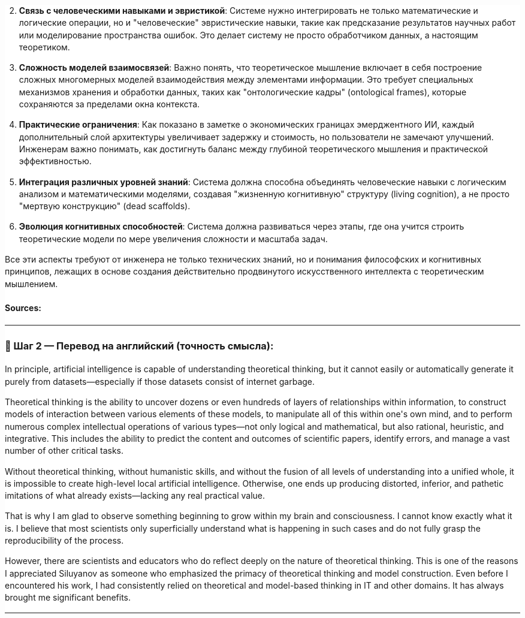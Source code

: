 2. **Связь с человеческими навыками и эвристикой**: Системе нужно интегрировать не только математические и логические операции, но и "человеческие" эвристические навыки, такие как предсказание результатов научных работ или моделирование пространства ошибок. Это делает систему не просто обработчиком данных, а настоящим теоретиком.

3. **Сложность моделей взаимосвязей**: Важно понять, что теоретическое мышление включает в себя построение сложных многомерных моделей взаимодействия между элементами информации. Это требует специальных механизмов хранения и обработки данных, таких как "онтологические кадры" (ontological frames), которые сохраняются за пределами окна контекста.

4. **Практические ограничения**: Как показано в заметке о экономических границах эмерджентного ИИ, каждый дополнительный слой архитектуры увеличивает задержку и стоимость, но пользователи не замечают улучшений. Инженерам важно понимать, как достигнуть баланс между глубиной теоретического мышления и практической эффективностью.

5. **Интеграция различных уровней знаний**: Система должна способна объединять человеческие навыки с логическим анализом и математическими моделями, создавая "жизненную когнитивную" структуру (living cognition), а не просто "мертвую конструкцию" (dead scaffolds).

6. **Эволюция когнитивных способностей**: Система должна развиваться через этапы, где она учится строить теоретические модели по мере увеличения сложности и масштаба задач.

Все эти аспекты требуют от инженера не только технических знаний, но и понимания философских и когнитивных принципов, лежащих в основе создания действительно продвинутого искусственного интеллекта с теоретическим мышлением.

#### Sources:

[^1]: [[2 часа обзор проекта]]
[^2]: [[14_Comprehensive_AI_Architecture_Review]]
[^3]: [[СМЫСЛОВЫЕ И АРХИТЕКТУРНЫЕ СБОИ]]
[^4]: [[Проблема античеловеческого AGI]]
[^5]: [[07_Final_Comprehensive_Document]]
[^6]: [[06_Evaluation_Standards]]
[^7]: [[01_Framework]]
[^8]: [[08_AI_Architecture_Review_Framework]]
[^9]: [[02_Philosophical_Criteria]]
[^10]: [[03_Architectural_Principles]]
[^11]: [[04_Technical_Capabilities]]
[^12]: [[05_Practical_Excellence]]
[^13]: [[12_AI_Architecture_Components_Part2]]
[^14]: [[09_Historical_AI_Architectures]]
[^15]: [[ai_architecture_limitations]]
[^16]: [[13_AI_Architecture_Components_Part3]]
[^17]: [[Depth Limitations in Model Simulation]]
[^18]: [[AGI Replication via Architectural Seed]]
[^19]: [[Physical Ownership in ASI Era]]
[^20]: [[Three Negative Scenarios for AI Developers]]

---

### 🔹 Шаг 2 — Перевод на английский (точность смысла):

In principle, artificial intelligence is capable of understanding theoretical thinking, but it cannot easily or automatically generate it purely from datasets—especially if those datasets consist of internet garbage.

Theoretical thinking is the ability to uncover dozens or even hundreds of layers of relationships within information, to construct models of interaction between various elements of these models, to manipulate all of this within one's own mind, and to perform numerous complex intellectual operations of various types—not only logical and mathematical, but also rational, heuristic, and integrative. This includes the ability to predict the content and outcomes of scientific papers, identify errors, and manage a vast number of other critical tasks.

Without theoretical thinking, without humanistic skills, and without the fusion of all levels of understanding into a unified whole, it is impossible to create high-level local artificial intelligence. Otherwise, one ends up producing distorted, inferior, and pathetic imitations of what already exists—lacking any real practical value.

That is why I am glad to observe something beginning to grow within my brain and consciousness. I cannot know exactly what it is. I believe that most scientists only superficially understand what is happening in such cases and do not fully grasp the reproducibility of the process.

However, there are scientists and educators who do reflect deeply on the nature of theoretical thinking. This is one of the reasons I appreciated Siluyanov as someone who emphasized the primacy of theoretical thinking and model construction. Even before I encountered his work, I had consistently relied on theoretical and model-based thinking in IT and other domains. It has always brought me significant benefits.

---